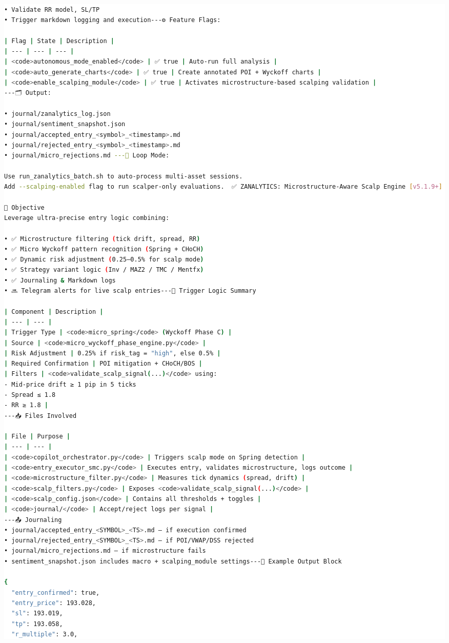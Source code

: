 ```bash
• Validate RR model, SL/TP
• Trigger markdown logging and execution---⚙️ Feature Flags:

| Flag | State | Description |
| --- | --- | --- |
| <code>autonomous_mode_enabled</code> | ✅ true | Auto-run full analysis |
| <code>auto_generate_charts</code> | ✅ true | Create annotated POI + Wyckoff charts |
| <code>enable_scalping_module</code> | ✅ true | Activates microstructure-based scalping validation |
---🗂 Output:

• journal/zanalytics_log.json 
• journal/sentiment_snapshot.json 
• journal/accepted_entry_<symbol>_<timestamp>.md 
• journal/rejected_entry_<symbol>_<timestamp>.md 
• journal/micro_rejections.md ---🔁 Loop Mode:

Use run_zanalytics_batch.sh to auto-process multi-asset sessions.
Add --scalping-enabled flag to run scalper-only evaluations.  ✅ ZANALYTICS: Microstructure-Aware Scalp Engine [v5.1.9+]

🎯 Objective
Leverage ultra-precise entry logic combining:

• ✅ Microstructure filtering (tick drift, spread, RR)
• ✅ Micro Wyckoff pattern recognition (Spring + CHoCH)
• ✅ Dynamic risk adjustment (0.25–0.5% for scalp mode)
• ✅ Strategy variant logic (Inv / MAZ2 / TMC / Mentfx)
• ✅ Journaling & Markdown logs
• 🔜 Telegram alerts for live scalp entries---🧠 Trigger Logic Summary

| Component | Description |
| --- | --- |
| Trigger Type | <code>micro_spring</code> (Wyckoff Phase C) |
| Source | <code>micro_wyckoff_phase_engine.py</code> |
| Risk Adjustment | 0.25% if risk_tag = "high", else 0.5% |
| Required Confirmation | POI mitigation + CHoCH/BOS |
| Filters | <code>validate_scalp_signal(...)</code> using: 
- Mid-price drift ≥ 1 pip in 5 ticks 
- Spread ≤ 1.8 
- RR ≥ 1.8 |
---📥 Files Involved

| File | Purpose |
| --- | --- |
| <code>copilot_orchestrator.py</code> | Triggers scalp mode on Spring detection |
| <code>entry_executor_smc.py</code> | Executes entry, validates microstructure, logs outcome |
| <code>microstructure_filter.py</code> | Measures tick dynamics (spread, drift) |
| <code>scalp_filters.py</code> | Exposes <code>validate_scalp_signal(...)</code> |
| <code>scalp_config.json</code> | Contains all thresholds + toggles |
| <code>journal/</code> | Accept/reject logs per signal |
---📤 Journaling
• journal/accepted_entry_<SYMBOL>_<TS>.md – if execution confirmed
• journal/rejected_entry_<SYMBOL>_<TS>.md – if POI/VWAP/DSS rejected
• journal/micro_rejections.md – if microstructure fails
• sentiment_snapshot.json includes macro + scalping_module settings---🔁 Example Output Block

{
  "entry_confirmed": true,
  "entry_price": 193.028,
  "sl": 193.019,
  "tp": 193.058,
  "r_multiple": 3.0,
```